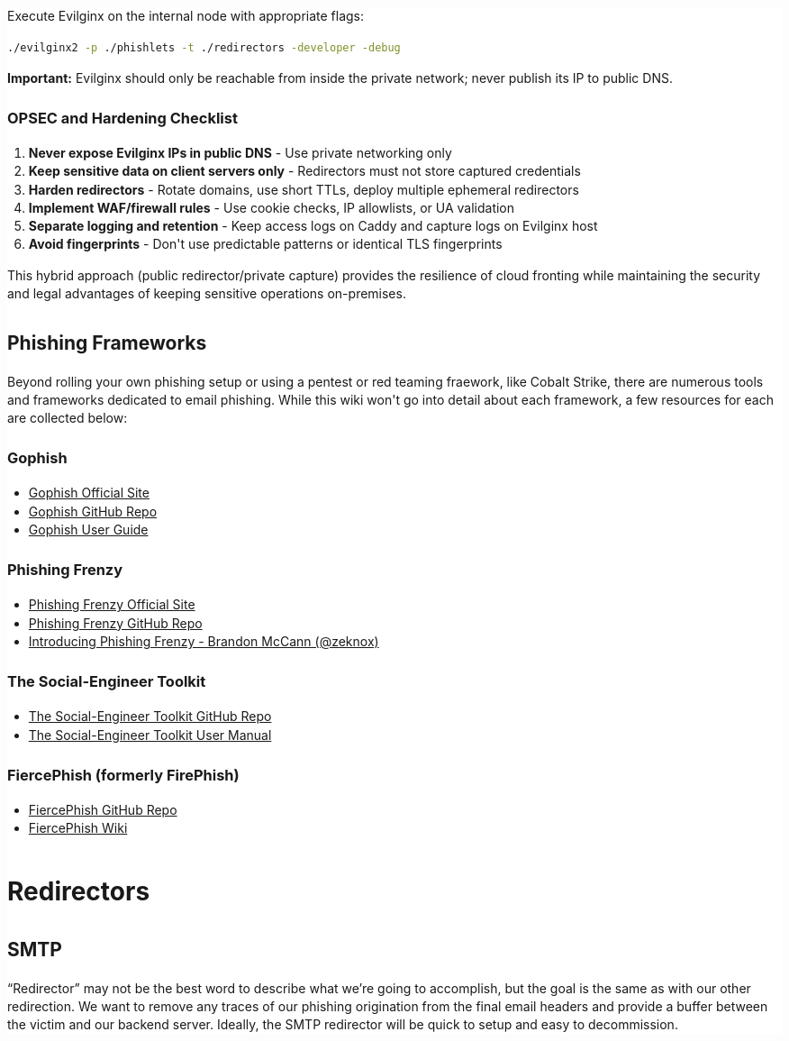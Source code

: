 Execute Evilginx on the internal node with appropriate flags:

```bash
./evilginx2 -p ./phishlets -t ./redirectors -developer -debug
```

**Important:** Evilginx should only be reachable from inside the private network; never publish its IP to public DNS.

### OPSEC and Hardening Checklist

1. **Never expose Evilginx IPs in public DNS** - Use private networking only
2. **Keep sensitive data on client servers only** - Redirectors must not store captured credentials
3. **Harden redirectors** - Rotate domains, use short TTLs, deploy multiple ephemeral redirectors
4. **Implement WAF/firewall rules** - Use cookie checks, IP allowlists, or UA validation
5. **Separate logging and retention** - Keep access logs on Caddy and capture logs on Evilginx host
6. **Avoid fingerprints** - Don't use predictable patterns or identical TLS fingerprints

This hybrid approach (public redirector/private capture) provides the resilience of cloud fronting while maintaining the security and legal advantages of keeping sensitive operations on-premises.

## Phishing Frameworks

Beyond rolling your own phishing setup or using a pentest or red teaming fraework, like Cobalt Strike, there are numerous tools and frameworks dedicated to email phishing. While this wiki won't go into detail about each framework, a few resources for each are collected below:

### Gophish
* [Gophish Official Site](https://getgophish.com/)
* [Gophish GitHub Repo](https://github.com/gophish/gophish)
* [Gophish User Guide](https://www.gitbook.com/book/gophish/user-guide/details)

### Phishing Frenzy

* [Phishing Frenzy Official Site](https://www.phishingfrenzy.com/)
* [Phishing Frenzy GitHub Repo](https://github.com/pentestgeek/phishing-frenzy)
* [Introducing Phishing Frenzy - Brandon McCann (@zeknox)](https://www.pentestgeek.com/phishing/introducing-phishing-frenzy)

### The Social-Engineer Toolkit
* [The Social-Engineer Toolkit GitHub Repo](https://github.com/trustedsec/social-engineer-toolkit)
* [The Social-Engineer Toolkit User Manual](https://github.com/trustedsec/social-engineer-toolkit/raw/master/readme/User_Manual.pdf)

### FiercePhish (formerly FirePhish)
* [FiercePhish GitHub Repo](https://github.com/Raikia/FiercePhish)
* [FiercePhish Wiki](https://github.com/Raikia/FiercePhish/wiki)

# Redirectors

## SMTP
“Redirector” may not be the best word to describe what we’re going to accomplish, but the goal is the same as with our other redirection. We want to remove any traces of our phishing origination from the final email headers and provide a buffer between the victim and our backend server. Ideally, the SMTP redirector will be quick to setup and easy to decommission.
